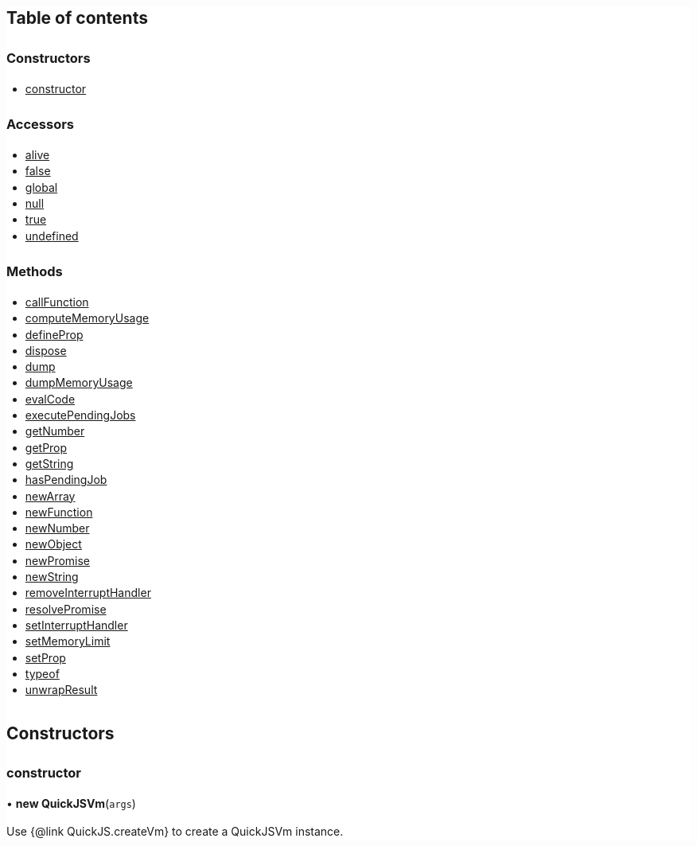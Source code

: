 ## Table of contents

### Constructors

- [constructor](vm.QuickJSVm.md#constructor)

### Accessors

- [alive](vm.QuickJSVm.md#alive)
- [false](vm.QuickJSVm.md#false)
- [global](vm.QuickJSVm.md#global)
- [null](vm.QuickJSVm.md#null)
- [true](vm.QuickJSVm.md#true)
- [undefined](vm.QuickJSVm.md#undefined)

### Methods

- [callFunction](vm.QuickJSVm.md#callfunction)
- [computeMemoryUsage](vm.QuickJSVm.md#computememoryusage)
- [defineProp](vm.QuickJSVm.md#defineprop)
- [dispose](vm.QuickJSVm.md#dispose)
- [dump](vm.QuickJSVm.md#dump)
- [dumpMemoryUsage](vm.QuickJSVm.md#dumpmemoryusage)
- [evalCode](vm.QuickJSVm.md#evalcode)
- [executePendingJobs](vm.QuickJSVm.md#executependingjobs)
- [getNumber](vm.QuickJSVm.md#getnumber)
- [getProp](vm.QuickJSVm.md#getprop)
- [getString](vm.QuickJSVm.md#getstring)
- [hasPendingJob](vm.QuickJSVm.md#haspendingjob)
- [newArray](vm.QuickJSVm.md#newarray)
- [newFunction](vm.QuickJSVm.md#newfunction)
- [newNumber](vm.QuickJSVm.md#newnumber)
- [newObject](vm.QuickJSVm.md#newobject)
- [newPromise](vm.QuickJSVm.md#newpromise)
- [newString](vm.QuickJSVm.md#newstring)
- [removeInterruptHandler](vm.QuickJSVm.md#removeinterrupthandler)
- [resolvePromise](vm.QuickJSVm.md#resolvepromise)
- [setInterruptHandler](vm.QuickJSVm.md#setinterrupthandler)
- [setMemoryLimit](vm.QuickJSVm.md#setmemorylimit)
- [setProp](vm.QuickJSVm.md#setprop)
- [typeof](vm.QuickJSVm.md#typeof)
- [unwrapResult](vm.QuickJSVm.md#unwrapresult)

## Constructors

### constructor

• **new QuickJSVm**(`args`)

Use {@link QuickJS.createVm} to create a QuickJSVm instance.
